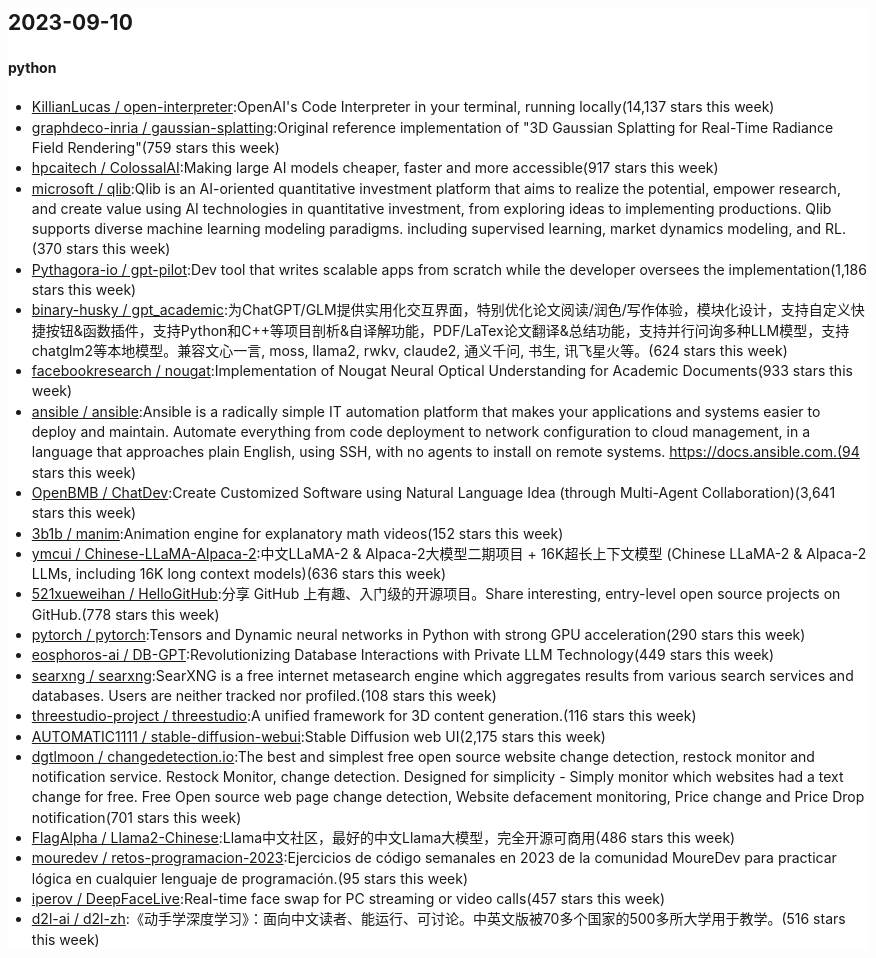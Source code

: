 ## 2023-09-10

#### python
* [KillianLucas / open-interpreter](https://github.com/KillianLucas/open-interpreter):OpenAI's Code Interpreter in your terminal, running locally(14,137 stars this week)
* [graphdeco-inria / gaussian-splatting](https://github.com/graphdeco-inria/gaussian-splatting):Original reference implementation of "3D Gaussian Splatting for Real-Time Radiance Field Rendering"(759 stars this week)
* [hpcaitech / ColossalAI](https://github.com/hpcaitech/ColossalAI):Making large AI models cheaper, faster and more accessible(917 stars this week)
* [microsoft / qlib](https://github.com/microsoft/qlib):Qlib is an AI-oriented quantitative investment platform that aims to realize the potential, empower research, and create value using AI technologies in quantitative investment, from exploring ideas to implementing productions. Qlib supports diverse machine learning modeling paradigms. including supervised learning, market dynamics modeling, and RL.(370 stars this week)
* [Pythagora-io / gpt-pilot](https://github.com/Pythagora-io/gpt-pilot):Dev tool that writes scalable apps from scratch while the developer oversees the implementation(1,186 stars this week)
* [binary-husky / gpt_academic](https://github.com/binary-husky/gpt_academic):为ChatGPT/GLM提供实用化交互界面，特别优化论文阅读/润色/写作体验，模块化设计，支持自定义快捷按钮&函数插件，支持Python和C++等项目剖析&自译解功能，PDF/LaTex论文翻译&总结功能，支持并行问询多种LLM模型，支持chatglm2等本地模型。兼容文心一言, moss, llama2, rwkv, claude2, 通义千问, 书生, 讯飞星火等。(624 stars this week)
* [facebookresearch / nougat](https://github.com/facebookresearch/nougat):Implementation of Nougat Neural Optical Understanding for Academic Documents(933 stars this week)
* [ansible / ansible](https://github.com/ansible/ansible):Ansible is a radically simple IT automation platform that makes your applications and systems easier to deploy and maintain. Automate everything from code deployment to network configuration to cloud management, in a language that approaches plain English, using SSH, with no agents to install on remote systems. https://docs.ansible.com.(94 stars this week)
* [OpenBMB / ChatDev](https://github.com/OpenBMB/ChatDev):Create Customized Software using Natural Language Idea (through Multi-Agent Collaboration)(3,641 stars this week)
* [3b1b / manim](https://github.com/3b1b/manim):Animation engine for explanatory math videos(152 stars this week)
* [ymcui / Chinese-LLaMA-Alpaca-2](https://github.com/ymcui/Chinese-LLaMA-Alpaca-2):中文LLaMA-2 & Alpaca-2大模型二期项目 + 16K超长上下文模型 (Chinese LLaMA-2 & Alpaca-2 LLMs, including 16K long context models)(636 stars this week)
* [521xueweihan / HelloGitHub](https://github.com/521xueweihan/HelloGitHub):分享 GitHub 上有趣、入门级的开源项目。Share interesting, entry-level open source projects on GitHub.(778 stars this week)
* [pytorch / pytorch](https://github.com/pytorch/pytorch):Tensors and Dynamic neural networks in Python with strong GPU acceleration(290 stars this week)
* [eosphoros-ai / DB-GPT](https://github.com/eosphoros-ai/DB-GPT):Revolutionizing Database Interactions with Private LLM Technology(449 stars this week)
* [searxng / searxng](https://github.com/searxng/searxng):SearXNG is a free internet metasearch engine which aggregates results from various search services and databases. Users are neither tracked nor profiled.(108 stars this week)
* [threestudio-project / threestudio](https://github.com/threestudio-project/threestudio):A unified framework for 3D content generation.(116 stars this week)
* [AUTOMATIC1111 / stable-diffusion-webui](https://github.com/AUTOMATIC1111/stable-diffusion-webui):Stable Diffusion web UI(2,175 stars this week)
* [dgtlmoon / changedetection.io](https://github.com/dgtlmoon/changedetection.io):The best and simplest free open source website change detection, restock monitor and notification service. Restock Monitor, change detection. Designed for simplicity - Simply monitor which websites had a text change for free. Free Open source web page change detection, Website defacement monitoring, Price change and Price Drop notification(701 stars this week)
* [FlagAlpha / Llama2-Chinese](https://github.com/FlagAlpha/Llama2-Chinese):Llama中文社区，最好的中文Llama大模型，完全开源可商用(486 stars this week)
* [mouredev / retos-programacion-2023](https://github.com/mouredev/retos-programacion-2023):Ejercicios de código semanales en 2023 de la comunidad MoureDev para practicar lógica en cualquier lenguaje de programación.(95 stars this week)
* [iperov / DeepFaceLive](https://github.com/iperov/DeepFaceLive):Real-time face swap for PC streaming or video calls(457 stars this week)
* [d2l-ai / d2l-zh](https://github.com/d2l-ai/d2l-zh):《动手学深度学习》：面向中文读者、能运行、可讨论。中英文版被70多个国家的500多所大学用于教学。(516 stars this week)